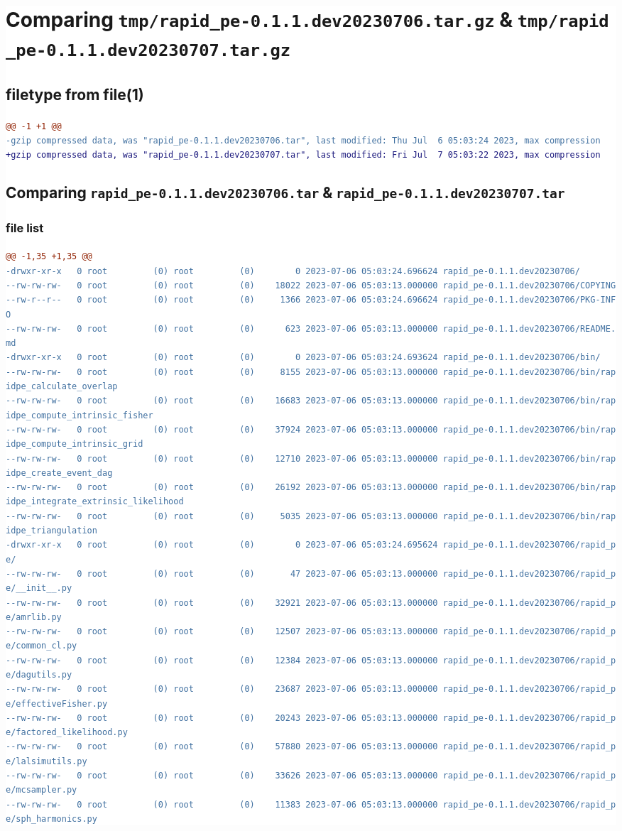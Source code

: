# Comparing `tmp/rapid_pe-0.1.1.dev20230706.tar.gz` & `tmp/rapid_pe-0.1.1.dev20230707.tar.gz`

## filetype from file(1)

```diff
@@ -1 +1 @@
-gzip compressed data, was "rapid_pe-0.1.1.dev20230706.tar", last modified: Thu Jul  6 05:03:24 2023, max compression
+gzip compressed data, was "rapid_pe-0.1.1.dev20230707.tar", last modified: Fri Jul  7 05:03:22 2023, max compression
```

## Comparing `rapid_pe-0.1.1.dev20230706.tar` & `rapid_pe-0.1.1.dev20230707.tar`

### file list

```diff
@@ -1,35 +1,35 @@
-drwxr-xr-x   0 root         (0) root         (0)        0 2023-07-06 05:03:24.696624 rapid_pe-0.1.1.dev20230706/
--rw-rw-rw-   0 root         (0) root         (0)    18022 2023-07-06 05:03:13.000000 rapid_pe-0.1.1.dev20230706/COPYING
--rw-r--r--   0 root         (0) root         (0)     1366 2023-07-06 05:03:24.696624 rapid_pe-0.1.1.dev20230706/PKG-INFO
--rw-rw-rw-   0 root         (0) root         (0)      623 2023-07-06 05:03:13.000000 rapid_pe-0.1.1.dev20230706/README.md
-drwxr-xr-x   0 root         (0) root         (0)        0 2023-07-06 05:03:24.693624 rapid_pe-0.1.1.dev20230706/bin/
--rw-rw-rw-   0 root         (0) root         (0)     8155 2023-07-06 05:03:13.000000 rapid_pe-0.1.1.dev20230706/bin/rapidpe_calculate_overlap
--rw-rw-rw-   0 root         (0) root         (0)    16683 2023-07-06 05:03:13.000000 rapid_pe-0.1.1.dev20230706/bin/rapidpe_compute_intrinsic_fisher
--rw-rw-rw-   0 root         (0) root         (0)    37924 2023-07-06 05:03:13.000000 rapid_pe-0.1.1.dev20230706/bin/rapidpe_compute_intrinsic_grid
--rw-rw-rw-   0 root         (0) root         (0)    12710 2023-07-06 05:03:13.000000 rapid_pe-0.1.1.dev20230706/bin/rapidpe_create_event_dag
--rw-rw-rw-   0 root         (0) root         (0)    26192 2023-07-06 05:03:13.000000 rapid_pe-0.1.1.dev20230706/bin/rapidpe_integrate_extrinsic_likelihood
--rw-rw-rw-   0 root         (0) root         (0)     5035 2023-07-06 05:03:13.000000 rapid_pe-0.1.1.dev20230706/bin/rapidpe_triangulation
-drwxr-xr-x   0 root         (0) root         (0)        0 2023-07-06 05:03:24.695624 rapid_pe-0.1.1.dev20230706/rapid_pe/
--rw-rw-rw-   0 root         (0) root         (0)       47 2023-07-06 05:03:13.000000 rapid_pe-0.1.1.dev20230706/rapid_pe/__init__.py
--rw-rw-rw-   0 root         (0) root         (0)    32921 2023-07-06 05:03:13.000000 rapid_pe-0.1.1.dev20230706/rapid_pe/amrlib.py
--rw-rw-rw-   0 root         (0) root         (0)    12507 2023-07-06 05:03:13.000000 rapid_pe-0.1.1.dev20230706/rapid_pe/common_cl.py
--rw-rw-rw-   0 root         (0) root         (0)    12384 2023-07-06 05:03:13.000000 rapid_pe-0.1.1.dev20230706/rapid_pe/dagutils.py
--rw-rw-rw-   0 root         (0) root         (0)    23687 2023-07-06 05:03:13.000000 rapid_pe-0.1.1.dev20230706/rapid_pe/effectiveFisher.py
--rw-rw-rw-   0 root         (0) root         (0)    20243 2023-07-06 05:03:13.000000 rapid_pe-0.1.1.dev20230706/rapid_pe/factored_likelihood.py
--rw-rw-rw-   0 root         (0) root         (0)    57880 2023-07-06 05:03:13.000000 rapid_pe-0.1.1.dev20230706/rapid_pe/lalsimutils.py
--rw-rw-rw-   0 root         (0) root         (0)    33626 2023-07-06 05:03:13.000000 rapid_pe-0.1.1.dev20230706/rapid_pe/mcsampler.py
--rw-rw-rw-   0 root         (0) root         (0)    11383 2023-07-06 05:03:13.000000 rapid_pe-0.1.1.dev20230706/rapid_pe/sph_harmonics.py
```